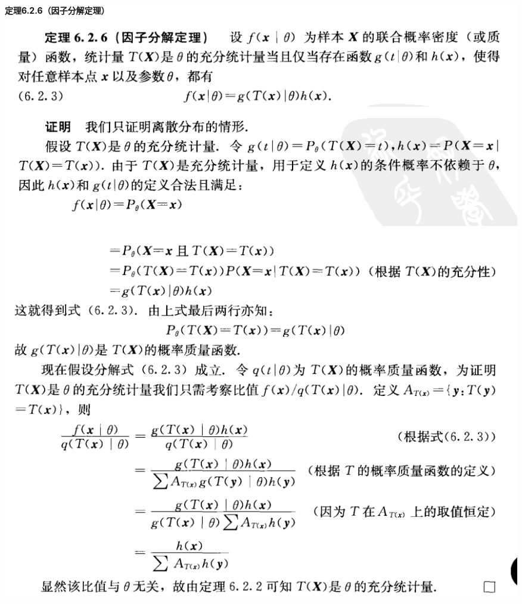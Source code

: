 #### 定理6.2.6（因子分解定理）

![image-20200713191312925](%E7%BB%9F%E8%AE%A1%E6%8E%A8%E6%96%AD%E8%AF%BE%E4%BB%B66/image-20200713191312925.png)

![image-20200713191334301](%E7%BB%9F%E8%AE%A1%E6%8E%A8%E6%96%AD%E8%AF%BE%E4%BB%B66/image-20200713191334301.png)

![image-20200713191350413](%E7%BB%9F%E8%AE%A1%E6%8E%A8%E6%96%AD%E8%AF%BE%E4%BB%B66/image-20200713191350413.png)
